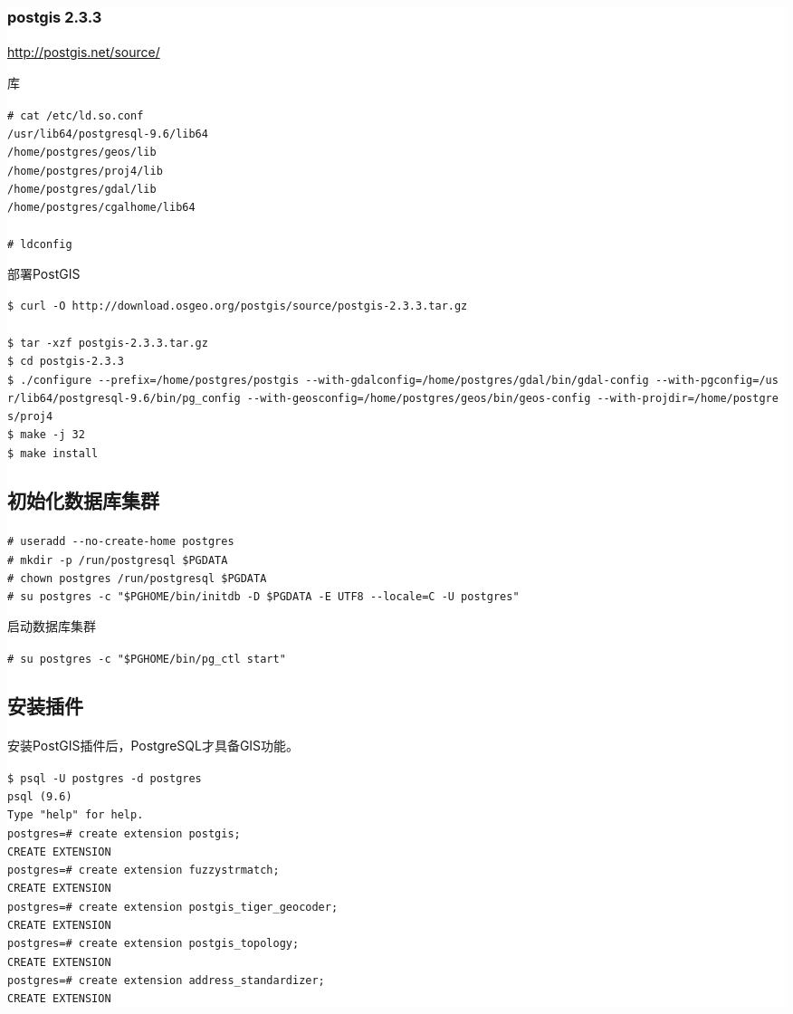 	
### postgis 2.3.3	
http://postgis.net/source/	
	
库	 
```	
# cat /etc/ld.so.conf	
/usr/lib64/postgresql-9.6/lib64
/home/postgres/geos/lib	
/home/postgres/proj4/lib	
/home/postgres/gdal/lib	
/home/postgres/cgalhome/lib64
	
# ldconfig	
```	
	
部署PostGIS	
```	
$ curl -O http://download.osgeo.org/postgis/source/postgis-2.3.3.tar.gz	
	
$ tar -xzf postgis-2.3.3.tar.gz	
$ cd postgis-2.3.3	
$ ./configure --prefix=/home/postgres/postgis --with-gdalconfig=/home/postgres/gdal/bin/gdal-config --with-pgconfig=/usr/lib64/postgresql-9.6/bin/pg_config --with-geosconfig=/home/postgres/geos/bin/geos-config --with-projdir=/home/postgres/proj4
$ make -j 32	
$ make install	
```	
	
	
## 初始化数据库集群	
	
```	
# useradd --no-create-home postgres
# mkdir -p /run/postgresql $PGDATA
# chown postgres /run/postgresql $PGDATA
# su postgres -c "$PGHOME/bin/initdb -D $PGDATA -E UTF8 --locale=C -U postgres"
```	
	
启动数据库集群	
```	
# su postgres -c "$PGHOME/bin/pg_ctl start"
```	
## 安装插件	
安装PostGIS插件后，PostgreSQL才具备GIS功能。
```	
$ psql -U postgres -d postgres	
psql (9.6)	
Type "help" for help.	
postgres=# create extension postgis;	
CREATE EXTENSION	
postgres=# create extension fuzzystrmatch;	
CREATE EXTENSION	
postgres=# create extension postgis_tiger_geocoder;	
CREATE EXTENSION	
postgres=# create extension postgis_topology;	
CREATE EXTENSION	
postgres=# create extension address_standardizer;	
CREATE EXTENSION	
```	
	